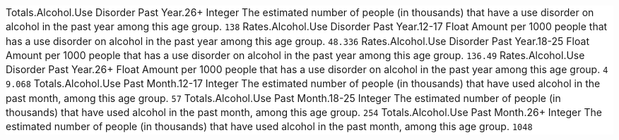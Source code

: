 <tr>
    <td>Totals.Alcohol.Use Disorder Past Year.26+</td>
    <td>Integer</td> 
    <td>The estimated number of people (in thousands) that have a use disorder on alcohol in the past year among this age group.</td>
    <td><code>138</code></td>
</tr>

<tr>
    <td>Rates.Alcohol.Use Disorder Past Year.12-17</td>
    <td>Float</td> 
    <td>Amount per 1000 people that has a use disorder on alcohol in the past year among this age group.</td>
    <td><code>48.336</code></td>
</tr>

<tr>
    <td>Rates.Alcohol.Use Disorder Past Year.18-25</td>
    <td>Float</td> 
    <td>Amount per 1000 people that has a use disorder on alcohol in the past year among this age group.</td>
    <td><code>136.49</code></td>
</tr>

<tr>
    <td>Rates.Alcohol.Use Disorder Past Year.26+</td>
    <td>Float</td> 
    <td>Amount per 1000 people that has a use disorder on alcohol in the past year among this age group.</td>
    <td><code>49.068</code></td>
</tr>

<tr>
    <td>Totals.Alcohol.Use Past Month.12-17</td>
    <td>Integer</td> 
    <td>The estimated number of people (in thousands) that have used alcohol in the past month, among this age group.</td>
    <td><code>57</code></td>
</tr>

<tr>
    <td>Totals.Alcohol.Use Past Month.18-25</td>
    <td>Integer</td> 
    <td>The estimated number of people (in thousands) that have used alcohol in the past month, among this age group.</td>
    <td><code>254</code></td>
</tr>

<tr>
    <td>Totals.Alcohol.Use Past Month.26+</td>
    <td>Integer</td> 
    <td>The estimated number of people (in thousands) that have used alcohol in the past month, among this age group.</td>
    <td><code>1048</code></td>
</tr>
